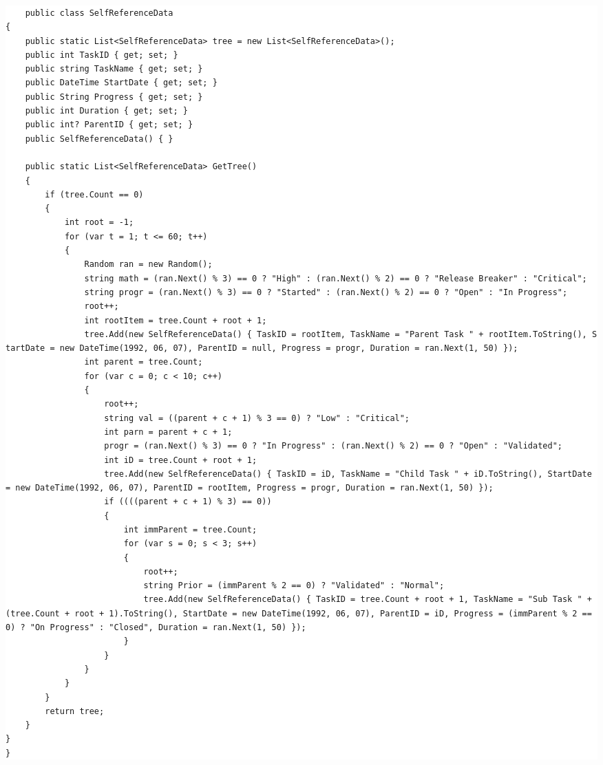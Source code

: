 ```cshtml
    public class SelfReferenceData
{
    public static List<SelfReferenceData> tree = new List<SelfReferenceData>();
    public int TaskID { get; set; }
    public string TaskName { get; set; }
    public DateTime StartDate { get; set; }
    public String Progress { get; set; }
    public int Duration { get; set; }
    public int? ParentID { get; set; }
    public SelfReferenceData() { }

    public static List<SelfReferenceData> GetTree()
    {
        if (tree.Count == 0)
        {
            int root = -1;
            for (var t = 1; t <= 60; t++)
            {
                Random ran = new Random();
                string math = (ran.Next() % 3) == 0 ? "High" : (ran.Next() % 2) == 0 ? "Release Breaker" : "Critical";
                string progr = (ran.Next() % 3) == 0 ? "Started" : (ran.Next() % 2) == 0 ? "Open" : "In Progress";
                root++;
                int rootItem = tree.Count + root + 1;
                tree.Add(new SelfReferenceData() { TaskID = rootItem, TaskName = "Parent Task " + rootItem.ToString(), StartDate = new DateTime(1992, 06, 07), ParentID = null, Progress = progr, Duration = ran.Next(1, 50) });
                int parent = tree.Count;
                for (var c = 0; c < 10; c++)
                {
                    root++;
                    string val = ((parent + c + 1) % 3 == 0) ? "Low" : "Critical";
                    int parn = parent + c + 1;
                    progr = (ran.Next() % 3) == 0 ? "In Progress" : (ran.Next() % 2) == 0 ? "Open" : "Validated";
                    int iD = tree.Count + root + 1;
                    tree.Add(new SelfReferenceData() { TaskID = iD, TaskName = "Child Task " + iD.ToString(), StartDate = new DateTime(1992, 06, 07), ParentID = rootItem, Progress = progr, Duration = ran.Next(1, 50) });
                    if ((((parent + c + 1) % 3) == 0))
                    {
                        int immParent = tree.Count;
                        for (var s = 0; s < 3; s++)
                        {
                            root++;
                            string Prior = (immParent % 2 == 0) ? "Validated" : "Normal";
                            tree.Add(new SelfReferenceData() { TaskID = tree.Count + root + 1, TaskName = "Sub Task " + (tree.Count + root + 1).ToString(), StartDate = new DateTime(1992, 06, 07), ParentID = iD, Progress = (immParent % 2 == 0) ? "On Progress" : "Closed", Duration = ran.Next(1, 50) });
                        }
                    }
                }
            }
        }
        return tree;
    }
}
}
```
